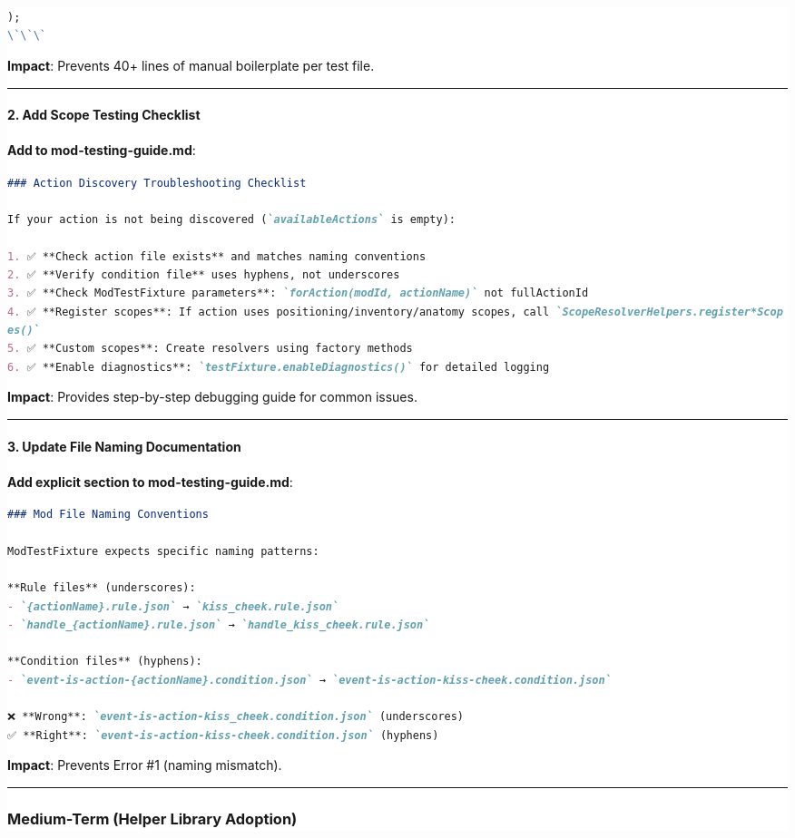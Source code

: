 ```markdown
);
\`\`\`
```

**Impact**: Prevents 40+ lines of manual boilerplate per test file.

---

#### 2. Add Scope Testing Checklist

**Add to mod-testing-guide.md**:

```markdown
### Action Discovery Troubleshooting Checklist

If your action is not being discovered (`availableActions` is empty):

1. ✅ **Check action file exists** and matches naming conventions
2. ✅ **Verify condition file** uses hyphens, not underscores
3. ✅ **Check ModTestFixture parameters**: `forAction(modId, actionName)` not fullActionId
4. ✅ **Register scopes**: If action uses positioning/inventory/anatomy scopes, call `ScopeResolverHelpers.register*Scopes()`
5. ✅ **Custom scopes**: Create resolvers using factory methods
6. ✅ **Enable diagnostics**: `testFixture.enableDiagnostics()` for detailed logging
```

**Impact**: Provides step-by-step debugging guide for common issues.

---

#### 3. Update File Naming Documentation

**Add explicit section to mod-testing-guide.md**:

```markdown
### Mod File Naming Conventions

ModTestFixture expects specific naming patterns:

**Rule files** (underscores):
- `{actionName}.rule.json` → `kiss_cheek.rule.json`
- `handle_{actionName}.rule.json` → `handle_kiss_cheek.rule.json`

**Condition files** (hyphens):
- `event-is-action-{actionName}.condition.json` → `event-is-action-kiss-cheek.condition.json`

❌ **Wrong**: `event-is-action-kiss_cheek.condition.json` (underscores)
✅ **Right**: `event-is-action-kiss-cheek.condition.json` (hyphens)
```

**Impact**: Prevents Error #1 (naming mismatch).

---

### Medium-Term (Helper Library Adoption)
